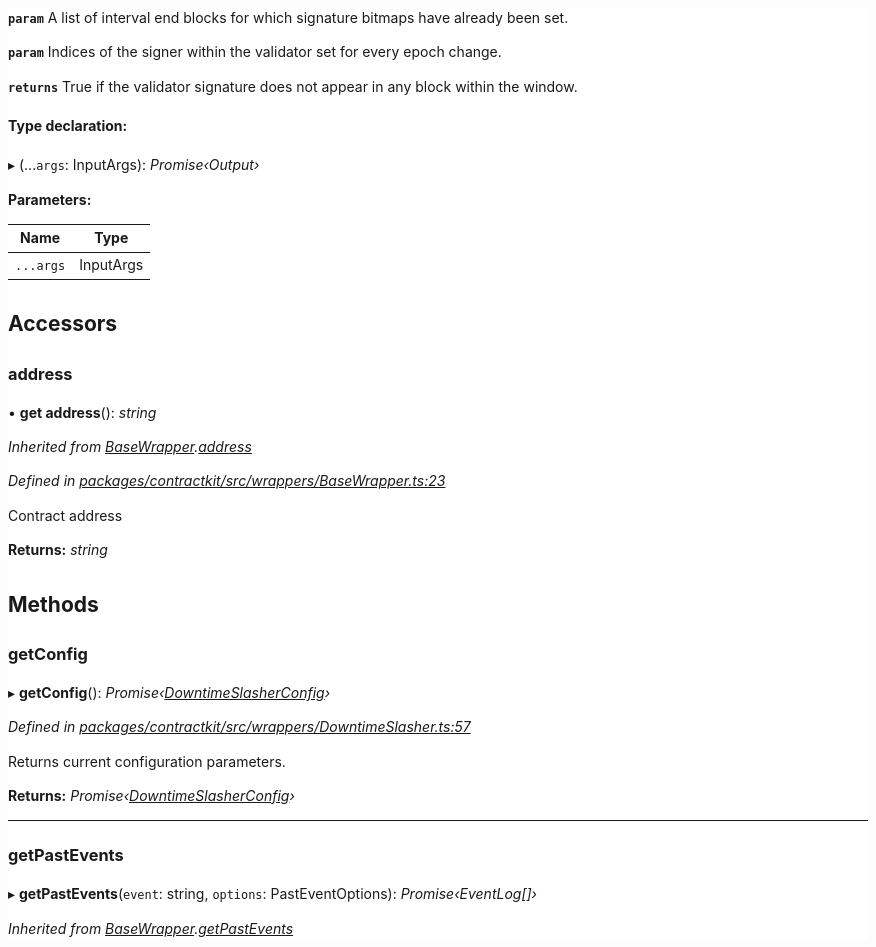 **`param`** A list of interval end blocks for which signature bitmaps have already
been set.

**`param`** Indices of the signer within the validator set for every epoch change.

**`returns`** True if the validator signature does not appear in any block within the window.

#### Type declaration:

▸ (...`args`: InputArgs): *Promise‹Output›*

**Parameters:**

Name | Type |
------ | ------ |
`...args` | InputArgs |

## Accessors

###  address

• **get address**(): *string*

*Inherited from [BaseWrapper](_wrappers_basewrapper_.basewrapper.md).[address](_wrappers_basewrapper_.basewrapper.md#address)*

*Defined in [packages/contractkit/src/wrappers/BaseWrapper.ts:23](https://github.com/celo-org/celo-monorepo/blob/master/packages/contractkit/src/wrappers/BaseWrapper.ts#L23)*

Contract address

**Returns:** *string*

## Methods

###  getConfig

▸ **getConfig**(): *Promise‹[DowntimeSlasherConfig](../interfaces/_wrappers_downtimeslasher_.downtimeslasherconfig.md)›*

*Defined in [packages/contractkit/src/wrappers/DowntimeSlasher.ts:57](https://github.com/celo-org/celo-monorepo/blob/master/packages/contractkit/src/wrappers/DowntimeSlasher.ts#L57)*

Returns current configuration parameters.

**Returns:** *Promise‹[DowntimeSlasherConfig](../interfaces/_wrappers_downtimeslasher_.downtimeslasherconfig.md)›*

___

###  getPastEvents

▸ **getPastEvents**(`event`: string, `options`: PastEventOptions): *Promise‹EventLog[]›*

*Inherited from [BaseWrapper](_wrappers_basewrapper_.basewrapper.md).[getPastEvents](_wrappers_basewrapper_.basewrapper.md#getpastevents)*
